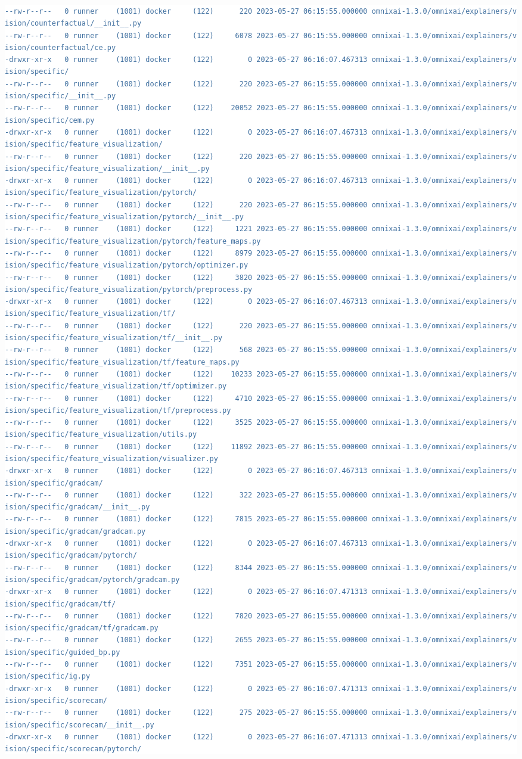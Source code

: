 ```diff
--rw-r--r--   0 runner    (1001) docker     (122)      220 2023-05-27 06:15:55.000000 omnixai-1.3.0/omnixai/explainers/vision/counterfactual/__init__.py
--rw-r--r--   0 runner    (1001) docker     (122)     6078 2023-05-27 06:15:55.000000 omnixai-1.3.0/omnixai/explainers/vision/counterfactual/ce.py
-drwxr-xr-x   0 runner    (1001) docker     (122)        0 2023-05-27 06:16:07.467313 omnixai-1.3.0/omnixai/explainers/vision/specific/
--rw-r--r--   0 runner    (1001) docker     (122)      220 2023-05-27 06:15:55.000000 omnixai-1.3.0/omnixai/explainers/vision/specific/__init__.py
--rw-r--r--   0 runner    (1001) docker     (122)    20052 2023-05-27 06:15:55.000000 omnixai-1.3.0/omnixai/explainers/vision/specific/cem.py
-drwxr-xr-x   0 runner    (1001) docker     (122)        0 2023-05-27 06:16:07.467313 omnixai-1.3.0/omnixai/explainers/vision/specific/feature_visualization/
--rw-r--r--   0 runner    (1001) docker     (122)      220 2023-05-27 06:15:55.000000 omnixai-1.3.0/omnixai/explainers/vision/specific/feature_visualization/__init__.py
-drwxr-xr-x   0 runner    (1001) docker     (122)        0 2023-05-27 06:16:07.467313 omnixai-1.3.0/omnixai/explainers/vision/specific/feature_visualization/pytorch/
--rw-r--r--   0 runner    (1001) docker     (122)      220 2023-05-27 06:15:55.000000 omnixai-1.3.0/omnixai/explainers/vision/specific/feature_visualization/pytorch/__init__.py
--rw-r--r--   0 runner    (1001) docker     (122)     1221 2023-05-27 06:15:55.000000 omnixai-1.3.0/omnixai/explainers/vision/specific/feature_visualization/pytorch/feature_maps.py
--rw-r--r--   0 runner    (1001) docker     (122)     8979 2023-05-27 06:15:55.000000 omnixai-1.3.0/omnixai/explainers/vision/specific/feature_visualization/pytorch/optimizer.py
--rw-r--r--   0 runner    (1001) docker     (122)     3820 2023-05-27 06:15:55.000000 omnixai-1.3.0/omnixai/explainers/vision/specific/feature_visualization/pytorch/preprocess.py
-drwxr-xr-x   0 runner    (1001) docker     (122)        0 2023-05-27 06:16:07.467313 omnixai-1.3.0/omnixai/explainers/vision/specific/feature_visualization/tf/
--rw-r--r--   0 runner    (1001) docker     (122)      220 2023-05-27 06:15:55.000000 omnixai-1.3.0/omnixai/explainers/vision/specific/feature_visualization/tf/__init__.py
--rw-r--r--   0 runner    (1001) docker     (122)      568 2023-05-27 06:15:55.000000 omnixai-1.3.0/omnixai/explainers/vision/specific/feature_visualization/tf/feature_maps.py
--rw-r--r--   0 runner    (1001) docker     (122)    10233 2023-05-27 06:15:55.000000 omnixai-1.3.0/omnixai/explainers/vision/specific/feature_visualization/tf/optimizer.py
--rw-r--r--   0 runner    (1001) docker     (122)     4710 2023-05-27 06:15:55.000000 omnixai-1.3.0/omnixai/explainers/vision/specific/feature_visualization/tf/preprocess.py
--rw-r--r--   0 runner    (1001) docker     (122)     3525 2023-05-27 06:15:55.000000 omnixai-1.3.0/omnixai/explainers/vision/specific/feature_visualization/utils.py
--rw-r--r--   0 runner    (1001) docker     (122)    11892 2023-05-27 06:15:55.000000 omnixai-1.3.0/omnixai/explainers/vision/specific/feature_visualization/visualizer.py
-drwxr-xr-x   0 runner    (1001) docker     (122)        0 2023-05-27 06:16:07.467313 omnixai-1.3.0/omnixai/explainers/vision/specific/gradcam/
--rw-r--r--   0 runner    (1001) docker     (122)      322 2023-05-27 06:15:55.000000 omnixai-1.3.0/omnixai/explainers/vision/specific/gradcam/__init__.py
--rw-r--r--   0 runner    (1001) docker     (122)     7815 2023-05-27 06:15:55.000000 omnixai-1.3.0/omnixai/explainers/vision/specific/gradcam/gradcam.py
-drwxr-xr-x   0 runner    (1001) docker     (122)        0 2023-05-27 06:16:07.467313 omnixai-1.3.0/omnixai/explainers/vision/specific/gradcam/pytorch/
--rw-r--r--   0 runner    (1001) docker     (122)     8344 2023-05-27 06:15:55.000000 omnixai-1.3.0/omnixai/explainers/vision/specific/gradcam/pytorch/gradcam.py
-drwxr-xr-x   0 runner    (1001) docker     (122)        0 2023-05-27 06:16:07.471313 omnixai-1.3.0/omnixai/explainers/vision/specific/gradcam/tf/
--rw-r--r--   0 runner    (1001) docker     (122)     7820 2023-05-27 06:15:55.000000 omnixai-1.3.0/omnixai/explainers/vision/specific/gradcam/tf/gradcam.py
--rw-r--r--   0 runner    (1001) docker     (122)     2655 2023-05-27 06:15:55.000000 omnixai-1.3.0/omnixai/explainers/vision/specific/guided_bp.py
--rw-r--r--   0 runner    (1001) docker     (122)     7351 2023-05-27 06:15:55.000000 omnixai-1.3.0/omnixai/explainers/vision/specific/ig.py
-drwxr-xr-x   0 runner    (1001) docker     (122)        0 2023-05-27 06:16:07.471313 omnixai-1.3.0/omnixai/explainers/vision/specific/scorecam/
--rw-r--r--   0 runner    (1001) docker     (122)      275 2023-05-27 06:15:55.000000 omnixai-1.3.0/omnixai/explainers/vision/specific/scorecam/__init__.py
-drwxr-xr-x   0 runner    (1001) docker     (122)        0 2023-05-27 06:16:07.471313 omnixai-1.3.0/omnixai/explainers/vision/specific/scorecam/pytorch/
```